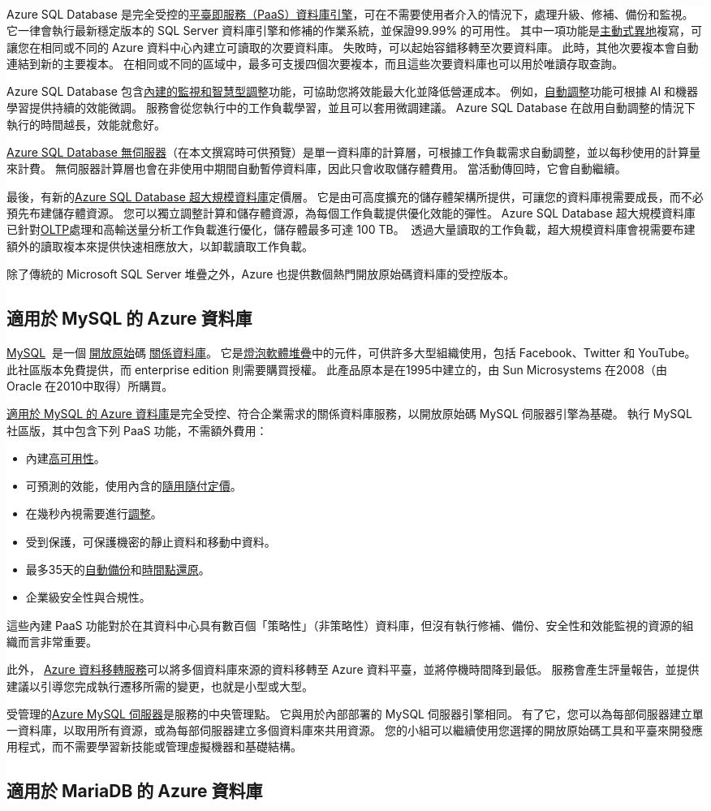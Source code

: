 Azure SQL Database 是完全受控的[平臺即服務（PaaS）資料庫引擎](https://docs.microsoft.com/azure/sql-database/sql-database-paas)，可在不需要使用者介入的情況下，處理升級、修補、備份和監視。 它一律會執行最新穩定版本的 SQL Server 資料庫引擎和修補的作業系統，並保證99.99% 的可用性。 其中一項功能是[主動式異地](https://docs.microsoft.com/azure/sql-database/sql-database-active-geo-replication)複寫，可讓您在相同或不同的 Azure 資料中心內建立可讀取的次要資料庫。 失敗時，可以起始容錯移轉至次要資料庫。 此時，其他次要複本會自動連結到新的主要複本。 在相同或不同的區域中，最多可支援四個次要複本，而且這些次要資料庫也可以用於唯讀存取查詢。

Azure SQL Database 包含[內建的監視和智慧型調整](https://docs.microsoft.com/azure/sql-database/sql-database-monitoring-tuning-index)功能，可協助您將效能最大化並降低營運成本。 例如，[自動調整](https://docs.microsoft.com/azure/sql-database/sql-database-automatic-tuning)功能可根據 AI 和機器學習提供持續的效能微調。 服務會從您執行中的工作負載學習，並且可以套用微調建議。 Azure SQL Database 在啟用自動調整的情況下執行的時間越長，效能就愈好。

[Azure SQL Database 無伺服器](https://docs.microsoft.com/azure/sql-database/sql-database-serverless)（在本文撰寫時可供預覽）是單一資料庫的計算層，可根據工作負載需求自動調整，並以每秒使用的計算量來計費。 無伺服器計算層也會在非使用中期間自動暫停資料庫，因此只會收取儲存體費用。 當活動傳回時，它會自動繼續。

最後，有新的[Azure SQL Database 超大規模資料庫](https://azure.microsoft.com/services/sql-database/)定價層。 它是由可高度擴充的儲存體架構所提供，可讓您的資料庫視需要成長，而不必預先布建儲存體資源。 您可以獨立調整計算和儲存體資源，為每個工作負載提供優化效能的彈性。 Azure SQL Database 超大規模資料庫已針對[OLTP](https://en.wikipedia.org/wiki/Online_transaction_processing)處理和高輸送量分析工作負載進行優化，儲存體最多可達 100 TB。  透過大量讀取的工作負載，超大規模資料庫會視需要布建額外的讀取複本來提供快速相應放大，以卸載讀取工作負載。

除了傳統的 Microsoft SQL Server 堆疊之外，Azure 也提供數個熱門開放原始碼資料庫的受控版本。

## <a name="azure-database-for-mysql"></a>適用於 MySQL 的 Azure 資料庫

[MySQL](https://en.wikipedia.org/wiki/MySQL)  是一個 [開放原始](https://en.wikipedia.org/wiki/Open-source_software)碼 [關係資料庫](https://en.wikipedia.org/wiki/Relational_database_management_system)。 它是[燈泡軟體堆疊](https://en.wikipedia.org/wiki/LAMP_(software_bundle))中的元件，可供許多大型組織使用，包括 Facebook、Twitter 和 YouTube。 此社區版本免費提供，而 enterprise edition 則需要購買授權。 此產品原本是在1995中建立的，由 Sun Microsystems 在2008（由 Oracle 在2010中取得）所購買。

[適用於 MySQL 的 Azure 資料庫](https://azure.microsoft.com/services/mysql/)是完全受控、符合企業需求的關係資料庫服務，以開放原始碼 MySQL 伺服器引擎為基礎。 執行 MySQL 社區版，其中包含下列 PaaS 功能，不需額外費用：

- 內建[高可用性](https://docs.microsoft.com/azure/mysql/concepts-high-availability)。

- 可預測的效能，使用內含的[隨用隨付定價](https://docs.microsoft.com/azure/mysql/concepts-pricing-tiers)。

- 在幾秒內視需要進行[調整](https://docs.microsoft.com/azure/mysql/concepts-high-availability)。

- 受到保護，可保護機密的靜止資料和移動中資料。

- 最多35天的[自動備份](https://docs.microsoft.com/azure/mysql/concepts-backup)和[時間點還原](https://docs.microsoft.com/azure/mysql/concepts-backup)。

- 企業級安全性與合規性。

這些內建 PaaS 功能對於在其資料中心具有數百個「策略性」（非策略性）資料庫，但沒有執行修補、備份、安全性和效能監視的資源的組織而言非常重要。

此外， [Azure 資料移轉服務](https://azure.microsoft.com/services/database-migration/)可以將多個資料庫來源的資料移轉至 Azure 資料平臺，並將停機時間降到最低。 服務會產生評量報告，並提供建議以引導您完成執行遷移所需的變更，也就是小型或大型。

受管理的[Azure MySQL 伺服器](https://docs.microsoft.com/azure/mysql/concepts-servers)是服務的中央管理點。 它與用於內部部署的 MySQL 伺服器引擎相同。 有了它，您可以為每部伺服器建立單一資料庫，以取用所有資源，或為每部伺服器建立多個資料庫來共用資源。 您的小組可以繼續使用您選擇的開放原始碼工具和平臺來開發應用程式，而不需要學習新技能或管理虛擬機器和基礎結構。

## <a name="azure-database-for-mariadb"></a>適用於 MariaDB 的 Azure 資料庫
